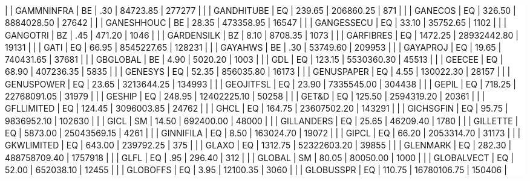 |  | GAMMNINFRA | BE | .30 | 84723.85 | 277277 |
|  | GANDHITUBE | EQ | 239.65 | 206860.25 | 871 |
|  | GANECOS | EQ | 326.50 | 8884028.50 | 27642 |
|  | GANESHHOUC | BE | 28.35 | 473358.95 | 16547 |
|  | GANGESSECU | EQ | 33.10 | 35752.65 | 1102 |
|  | GANGOTRI | BZ | .45 | 471.20 | 1046 |
|  | GARDENSILK | BZ | 8.10 | 8708.35 | 1073 |
|  | GARFIBRES | EQ | 1472.25 | 28932442.80 | 19131 |
|  | GATI | EQ | 66.95 | 8545227.65 | 128231 |
|  | GAYAHWS | BE | .30 | 53749.60 | 209953 |
|  | GAYAPROJ | EQ | 19.65 | 740431.65 | 37681 |
|  | GBGLOBAL | BE | 4.90 | 5020.20 | 1003 |
|  | GDL | EQ | 123.15 | 5530360.30 | 45513 |
|  | GEECEE | EQ | 68.90 | 407236.35 | 5835 |
|  | GENESYS | EQ | 52.35 | 856035.80 | 16173 |
|  | GENUSPAPER | EQ | 4.55 | 130022.30 | 28157 |
|  | GENUSPOWER | EQ | 23.65 | 3213644.25 | 134993 |
|  | GEOJITFSL | EQ | 23.90 | 7335545.00 | 304438 |
|  | GEPIL | EQ | 718.25 | 22768091.05 | 31979 |
|  | GESHIP | EQ | 248.95 | 12402225.10 | 50258 |
|  | GET&D | EQ | 125.50 | 2594319.20 | 20361 |
|  | GFLLIMITED | EQ | 124.45 | 3096003.85 | 24762 |
|  | GHCL | EQ | 164.75 | 23607502.20 | 143291 |
|  | GICHSGFIN | EQ | 95.75 | 9836952.10 | 102630 |
|  | GICL | SM | 14.50 | 692400.00 | 48000 |
|  | GILLANDERS | EQ | 25.65 | 46209.40 | 1780 |
|  | GILLETTE | EQ | 5873.00 | 25043569.15 | 4261 |
|  | GINNIFILA | EQ | 8.50 | 163024.70 | 19072 |
|  | GIPCL | EQ | 66.20 | 2053314.70 | 31173 |
|  | GKWLIMITED | EQ | 643.00 | 239792.25 | 375 |
|  | GLAXO | EQ | 1312.75 | 52322603.20 | 39855 |
|  | GLENMARK | EQ | 282.30 | 488758709.40 | 1757918 |
|  | GLFL | EQ | .95 | 296.40 | 312 |
|  | GLOBAL | SM | 80.05 | 80050.00 | 1000 |
|  | GLOBALVECT | EQ | 52.00 | 652038.10 | 12455 |
|  | GLOBOFFS | EQ | 3.95 | 12100.35 | 3060 |
|  | GLOBUSSPR | EQ | 110.75 | 16780106.75 | 150406 |